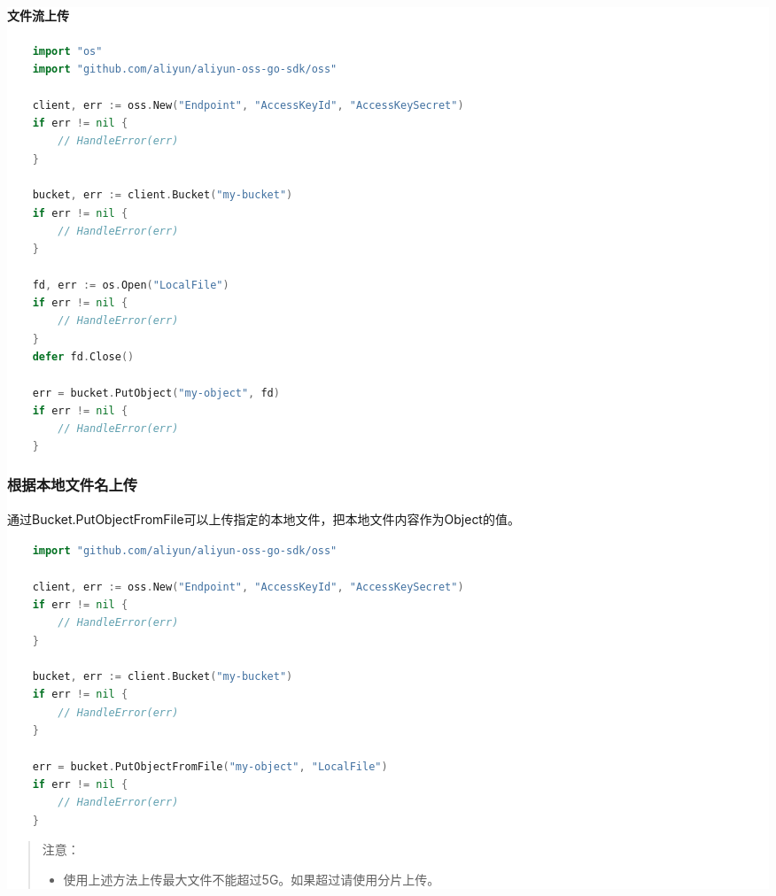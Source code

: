 #### 文件流上传
```go
    import "os"
    import "github.com/aliyun/aliyun-oss-go-sdk/oss"
   
    client, err := oss.New("Endpoint", "AccessKeyId", "AccessKeySecret")
    if err != nil {
        // HandleError(err)
    }

    bucket, err := client.Bucket("my-bucket")
    if err != nil {
        // HandleError(err)
    }
    
    fd, err := os.Open("LocalFile")
    if err != nil {
        // HandleError(err)
    }
    defer fd.Close()
    
    err = bucket.PutObject("my-object", fd)
    if err != nil {
        // HandleError(err)
    }
```

### 根据本地文件名上传

通过Bucket.PutObjectFromFile可以上传指定的本地文件，把本地文件内容作为Object的值。

```go
    import "github.com/aliyun/aliyun-oss-go-sdk/oss"
    
    client, err := oss.New("Endpoint", "AccessKeyId", "AccessKeySecret")
    if err != nil {
        // HandleError(err)
    }
    
    bucket, err := client.Bucket("my-bucket")
    if err != nil {
        // HandleError(err)
    }
    
    err = bucket.PutObjectFromFile("my-object", "LocalFile")
    if err != nil {
        // HandleError(err)
    }
```

> 注意：
> 
> - 使用上述方法上传最大文件不能超过5G。如果超过请使用分片上传。
